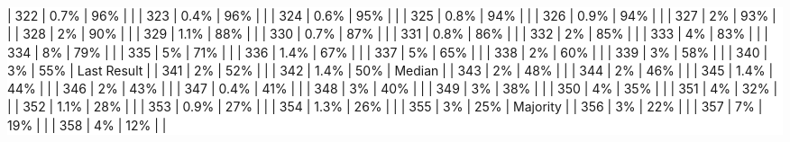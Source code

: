 | 322 | 0.7% | 96% |  |
| 323 | 0.4% | 96% |  |
| 324 | 0.6% | 95% |  |
| 325 | 0.8% | 94% |  |
| 326 | 0.9% | 94% |  |
| 327 | 2% | 93% |  |
| 328 | 2% | 90% |  |
| 329 | 1.1% | 88% |  |
| 330 | 0.7% | 87% |  |
| 331 | 0.8% | 86% |  |
| 332 | 2% | 85% |  |
| 333 | 4% | 83% |  |
| 334 | 8% | 79% |  |
| 335 | 5% | 71% |  |
| 336 | 1.4% | 67% |  |
| 337 | 5% | 65% |  |
| 338 | 2% | 60% |  |
| 339 | 3% | 58% |  |
| 340 | 3% | 55% | Last Result |
| 341 | 2% | 52% |  |
| 342 | 1.4% | 50% | Median |
| 343 | 2% | 48% |  |
| 344 | 2% | 46% |  |
| 345 | 1.4% | 44% |  |
| 346 | 2% | 43% |  |
| 347 | 0.4% | 41% |  |
| 348 | 3% | 40% |  |
| 349 | 3% | 38% |  |
| 350 | 4% | 35% |  |
| 351 | 4% | 32% |  |
| 352 | 1.1% | 28% |  |
| 353 | 0.9% | 27% |  |
| 354 | 1.3% | 26% |  |
| 355 | 3% | 25% | Majority |
| 356 | 3% | 22% |  |
| 357 | 7% | 19% |  |
| 358 | 4% | 12% |  |